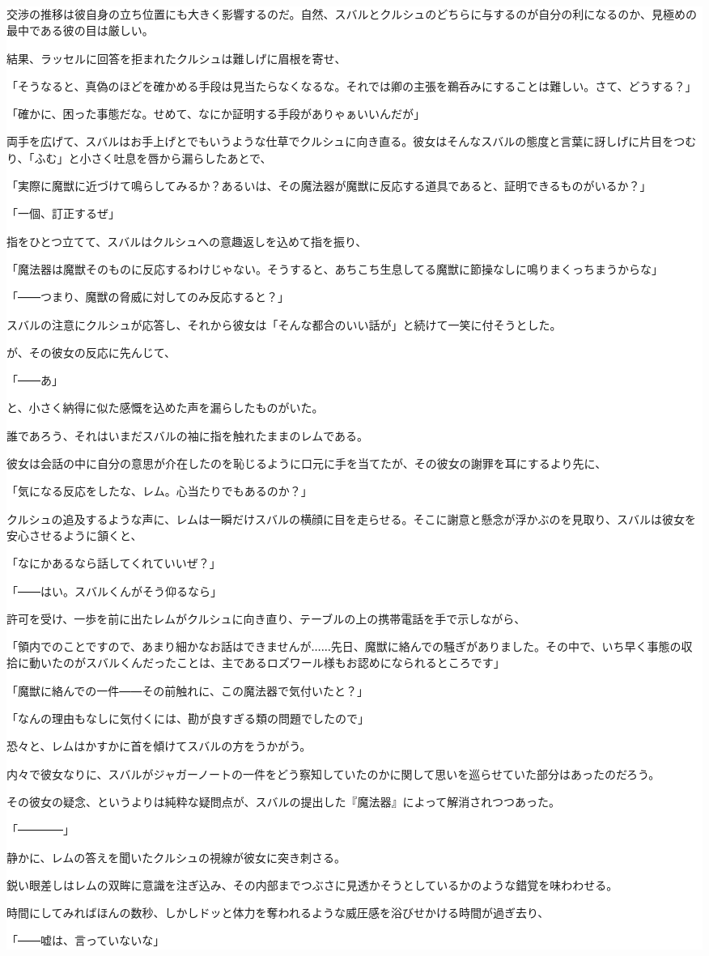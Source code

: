 交渉の推移は彼自身の立ち位置にも大きく影響するのだ。自然、スバルとクルシュのどちらに与するのが自分の利になるのか、見極めの最中である彼の目は厳しい。

結果、ラッセルに回答を拒まれたクルシュは難しげに眉根を寄せ、

「そうなると、真偽のほどを確かめる手段は見当たらなくなるな。それでは卿の主張を鵜呑みにすることは難しい。さて、どうする？」

「確かに、困った事態だな。せめて、なにか証明する手段がありゃぁいいんだが」

両手を広げて、スバルはお手上げとでもいうような仕草でクルシュに向き直る。彼女はそんなスバルの態度と言葉に訝しげに片目をつむり、「ふむ」と小さく吐息を唇から漏らしたあとで、

「実際に魔獣に近づけて鳴らしてみるか？あるいは、その魔法器が魔獣に反応する道具であると、証明できるものがいるか？」

「一個、訂正するぜ」

指をひとつ立てて、スバルはクルシュへの意趣返しを込めて指を振り、

「魔法器は魔獣そのものに反応するわけじゃない。そうすると、あちこち生息してる魔獣に節操なしに鳴りまくっちまうからな」

「――つまり、魔獣の脅威に対してのみ反応すると？」

スバルの注意にクルシュが応答し、それから彼女は「そんな都合のいい話が」と続けて一笑に付そうとした。

が、その彼女の反応に先んじて、

「――あ」

と、小さく納得に似た感慨を込めた声を漏らしたものがいた。

誰であろう、それはいまだスバルの袖に指を触れたままのレムである。

彼女は会話の中に自分の意思が介在したのを恥じるように口元に手を当てたが、その彼女の謝罪を耳にするより先に、

「気になる反応をしたな、レム。心当たりでもあるのか？」

クルシュの追及するような声に、レムは一瞬だけスバルの横顔に目を走らせる。そこに謝意と懸念が浮かぶのを見取り、スバルは彼女を安心させるように頷くと、

「なにかあるなら話してくれていいぜ？」

「――はい。スバルくんがそう仰るなら」

許可を受け、一歩を前に出たレムがクルシュに向き直り、テーブルの上の携帯電話を手で示しながら、

「領内でのことですので、あまり細かなお話はできませんが……先日、魔獣に絡んでの騒ぎがありました。その中で、いち早く事態の収拾に動いたのがスバルくんだったことは、主であるロズワール様もお認めになられるところです」

「魔獣に絡んでの一件――その前触れに、この魔法器で気付いたと？」

「なんの理由もなしに気付くには、勘が良すぎる類の問題でしたので」

恐々と、レムはかすかに首を傾けてスバルの方をうかがう。

内々で彼女なりに、スバルがジャガーノートの一件をどう察知していたのかに関して思いを巡らせていた部分はあったのだろう。

その彼女の疑念、というよりは純粋な疑問点が、スバルの提出した『魔法器』によって解消されつつあった。

「――――」

静かに、レムの答えを聞いたクルシュの視線が彼女に突き刺さる。

鋭い眼差しはレムの双眸に意識を注ぎ込み、その内部までつぶさに見透かそうとしているかのような錯覚を味わわせる。

時間にしてみればほんの数秒、しかしドッと体力を奪われるような威圧感を浴びせかける時間が過ぎ去り、

「――嘘は、言っていないな」
